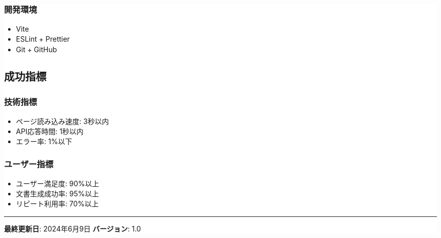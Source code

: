 ### 開発環境
- Vite
- ESLint + Prettier
- Git + GitHub

## 成功指標

### 技術指標
- ページ読み込み速度: 3秒以内
- API応答時間: 1秒以内
- エラー率: 1%以下

### ユーザー指標
- ユーザー満足度: 90%以上
- 文書生成成功率: 95%以上
- リピート利用率: 70%以上

---

**最終更新日**: 2024年6月9日
**バージョン**: 1.0